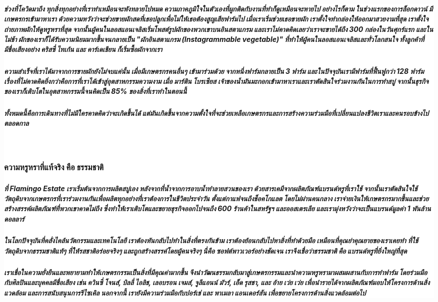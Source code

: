 ##### ช่วงที่โควิดมาถึง ทุกสิ่งทุกอย่างที่เราทำเหมือนจะพังทลายไปหมด ความภาคภูมิใจในตัวเองที่ผูกติดกับงานที่ทำก็ดูเหมือนจะหายไป อย่างไรก็ตาม ในช่วงแรกของการล็อกดาวน์ มีเกษตรกรเข้ามาหาเรา ด้วยความหวังว่าจะช่วยขายผักสดที่เธอปลูกเพื่อไม่ให้เธอต้องสูญเสียฟาร์มไป เมื่อเราเริ่มช่วยเธอขายผัก เราตั้งใจทำกล่องให้ออกมาสวยงามที่สุด เราตั้งใจถ่ายภาพผักให้ดูหรูหราที่สุด จากนั้นผู้คนในลอสแอนเจลิสเริ่มโพสต์รูปผักของพวกเขาบนอินสตาแกรม และเราไม่คาดคิดเลยว่าเราจะขายได้ถึง 300 กล่องในวันศุกร์แรก และในไม่ช้า ผักของเราก็ได้รับความนิยมมากขึ้นจนกลายเป็น "ผักอินสตาแกรม (Instagrammable vegetable)" ที่ทำให้ผู้คนในลอสแอนเจลิสและทั่วโลกสนใจ ทั้งลูกค้าที่มีชื่อเสียงอย่าง คริสซี่ ไทเก้น และ คาร์เดเชียน ก็เริ่มซื้อผักจากเรา

##### ความสำเร็จที่เราได้มาจากการขายผักยังไม่จบแค่นั้น เมื่อมีเกษตรกรคนอื่นๆ เข้ามาร่วมด้วย จากหนึ่งฟาร์มกลายเป็น 3 ฟาร์ม และในปัจจุบันเรามีฟาร์มที่ฟื้นฟูกว่า 128 ฟาร์ม เรื่องที่ไม่คาดคิดยิ่งกว่าคือการที่เราได้เข้าสู่อุตสาหกรรมความงาม เมื่อ มาร์ติน โบรเซียส เจ้าของน้ำมันมะกอกเข้ามาหาเราและเราตัดสินใจร่วมงานกันในการทำสบู่ จากนั้นธุรกิจของเราก็เติบโตในอุตสาหกรรมนี้จนคิดเป็น 85% ของสิ่งที่เราทำในตอนนี้

##### ทั้งหมดนี้คือการเดินทางที่ไม่มีใครคาดคิดว่าจะเกิดขึ้นได้ แต่มันเกิดขึ้นจากความตั้งใจที่จะช่วยเหลือเกษตรกรและการสร้างความร่วมมือที่เปลี่ยนแปลงชีวิตเราและคนรอบข้างไปตลอดกาล

<p><br></p>

### ความหรูหราที่แท้จริง คือ ธรรมชาติ

##### ที่ Flamingo Estate เราเริ่มต้นจากการผลิตสบู่เอง หลังจากที่น้ำจากการอาบน้ำทำลายสวนของเรา ด้วยสารเคมีจากผลิตภัณฑ์แบรนด์หรูที่เราใช้ จากนั้นเราตัดสินใจใช้วัตถุดิบจากเกษตรกรที่เราร่วมงานกันเพื่อผลิตทุกอย่างที่เราต้องการในชีวิตประจำวัน ตั้งแต่กาแฟจนถึงช็อคโกแลต โดยไม่ผ่านคนกลาง เราจ่ายเงินให้เกษตรกรมากขึ้นและช่วยสร้างสรรค์ผลิตภัณฑ์ที่พวกเขาคาดไม่ถึง ซึ่งทำให้เราเติบโตและขยายธุรกิจออกไปจนถึง 600 ร้านค้าในสหรัฐฯ และออสเตรเลีย และเรามุ่งหวังว่าจะเป็นแบรนด์มูลค่า 1 พันล้านดอลลาร์

##### ในโลกปัจจุบันที่คลั่งไคล้นวัตกรรมและเทคโนโลยี เราต้องหันกลับไปทำในสิ่งที่ตรงกันข้าม เราต้องย้อนกลับไปหาสิ่งที่ทำด้วยมือ เหมือนที่คุณย่าคุณยายของเราเคยทำ ที่ใช้วัตถุดิบจากธรรมชาติแท้ๆ ที่ให้รสชาติอร่อยจริงๆ และถูกสร้างสรรค์โดยผู้คนจริงๆ นี่คือ ซอฟต์พาวเวอร์อย่างชัดเจน เราจึงเชื่อว่าธรรมชาติ คือ แบรนด์หรูที่ยิ่งใหญ่ที่สุด

##### เราเชื่อในความยั่งยืนและพยายามทำให้เกษตรกรรมเป็นสิ่งที่มีคุณค่ามากขึ้น จึงนำวัฒนธรรมกลับมาสู่เกษตรกรรมและนำความหรูหรามาผสมผสานกับการทำฟาร์ม โดยร่วมมือกับศิลปินและบุคคลมีชื่อเสียง เช่น ควินซี่ โจนส์, บิลลี่ ไอลิช, เลอบรอน เจมส์, จูลีแอนน์ มัวร์, เอ็ด รุสชา, และ อ้าย เว่ย เว่ย เพื่อนำรายได้จากผลิตภัณฑ์มอบให้โครงการด้านสิ่งแวดล้อม และการสนับสนุนการรีไซเคิล นอกจากนี้ เรายังมีความร่วมมือกับปอร์เช่ และ พาเมลา แอนเดอร์สัน เพื่อขยายโครงการด้านสิ่งแวดล้อมต่อไป
